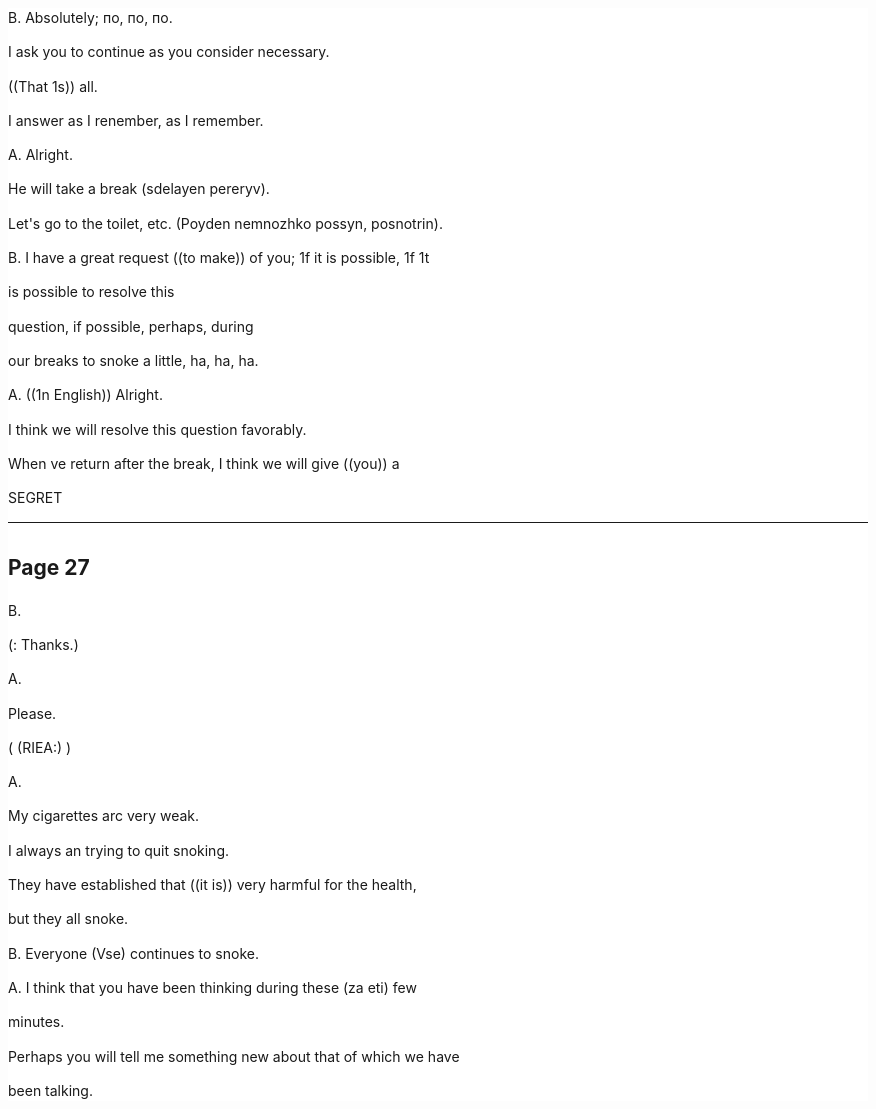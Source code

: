 B. Absolutely; по, по, по.

I ask you to continue as you consider necessary.

((That 1s)) all.

I answer as I renember, as I remember.

A. Alright.

He will take a break (sdelayen pereryv).

Let's go to the toilet, etc. (Poyden nemnozhko possyn, posnotrin).

B. I have a great request ((to make)) of you; 1f it is possible, 1f 1t

is possible to resolve this

question, if possible, perhaps, during

our breaks to snoke a little, ha, ha, ha.

A. ((1n English)) Alright.

I think we will resolve this question favorably.

When ve return after the break, I think we will give ((you)) a

SEGRET

---

## Page 27

B.

(: Thanks.)

A.

Please.

( (RIEA:) )

A.

My cigarettes arc very weak.

I always an trying to quit snoking.

They have established that ((it is)) very harmful for the health,

but they all snoke.

B. Everyone (Vse) continues to snoke.

A. I think that you have been thinking during these (za eti) few

minutes.

Perhaps you will tell me something new about that of which we have

been talking.

